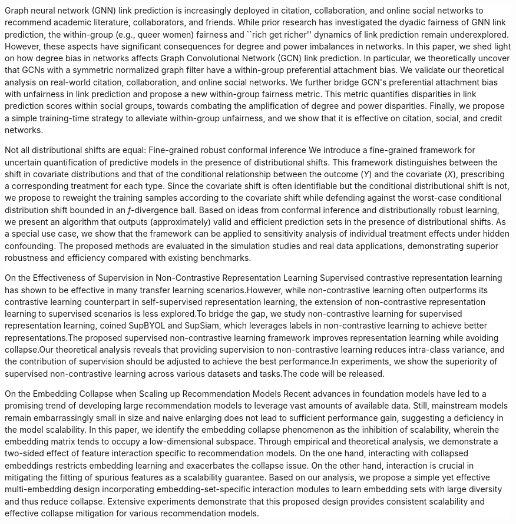Graph neural network (GNN) link prediction is increasingly deployed in citation, collaboration, and online social networks to recommend academic literature, collaborators, and friends. While prior research has investigated the dyadic fairness of GNN link prediction, the within-group (e.g., queer women) fairness and ``rich get richer'' dynamics of link prediction remain underexplored. However, these aspects have significant consequences for degree and power imbalances in networks. In this paper, we shed light on how degree bias in networks affects Graph Convolutional Network (GCN) link prediction. In particular, we theoretically uncover that GCNs with a symmetric normalized graph filter have a within-group preferential attachment bias. We validate our theoretical analysis on real-world citation, collaboration, and online social networks. We further bridge GCN's preferential attachment bias with unfairness in link prediction and propose a new within-group fairness metric. This metric quantifies disparities in link prediction scores within social groups, towards combating the amplification of degree and power disparities. Finally, we propose a simple training-time strategy to alleviate within-group unfairness, and we show that it is effective on citation, social, and credit networks.

Not all distributional shifts are equal: Fine-grained robust conformal inference
We introduce a fine-grained framework for uncertain quantification of predictive models in the presence of distributional shifts. This framework distinguishes between the shift in covariate distributions and that of the conditional relationship between the outcome ($Y$) and the covariate ($X$), prescribing a corresponding treatment for each type. Since the covariate shift is often identifiable but the conditional distributional shift is not, we propose to reweight the training samples according to the covariate shift while defending against the worst-case conditional distribution shift bounded in an $f$-divergence ball. Based on ideas from conformal inference and distributionally robust learning, we present an algorithm that outputs (approximately) valid and efficient prediction sets in the presence of distributional shifts. As a special use case, we show that the framework can be applied to sensitivity analysis of individual treatment effects under hidden confounding. The proposed methods are evaluated in the simulation studies and real data applications, demonstrating superior robustness and efficiency compared with existing benchmarks.

On the Effectiveness of Supervision in Non-Contrastive Representation Learning
Supervised contrastive representation learning has shown to be effective in many transfer learning scenarios.However, while non-contrastive learning often outperforms its contrastive learning counterpart in self-supervised representation learning, the extension of non-contrastive representation learning to supervised scenarios is less explored.To bridge the gap, we study non-contrastive learning for supervised representation learning, coined SupBYOL and SupSiam, which leverages labels in non-contrastive learning to achieve better representations.The proposed supervised non-contrastive learning framework improves representation learning while avoiding collapse.Our theoretical analysis reveals that providing supervision to non-contrastive learning reduces intra-class variance, and the contribution of supervision should be adjusted to achieve the best performance.In experiments, we show the superiority of supervised non-contrastive learning across various datasets and tasks.The code will be released.

On the Embedding Collapse when Scaling up Recommendation Models
Recent advances in foundation models have led to a promising trend of developing large recommendation models to leverage vast amounts of available data. Still, mainstream models remain embarrassingly small in size and naive enlarging does not lead to sufficient performance gain, suggesting a deficiency in the model scalability. In this paper, we identify the embedding collapse phenomenon as the inhibition of scalability, wherein the embedding matrix tends to occupy a low-dimensional subspace. Through empirical and theoretical analysis, we demonstrate a two-sided effect of feature interaction specific to recommendation models. On the one hand, interacting with collapsed embeddings restricts embedding learning and exacerbates the collapse issue. On the other hand, interaction is crucial in mitigating the fitting of spurious features as a scalability guarantee. Based on our analysis, we propose a simple yet effective multi-embedding design incorporating embedding-set-specific interaction modules to learn embedding sets with large diversity and thus reduce collapse. Extensive experiments demonstrate that this proposed design provides consistent scalability and effective collapse mitigation for various recommendation models.
